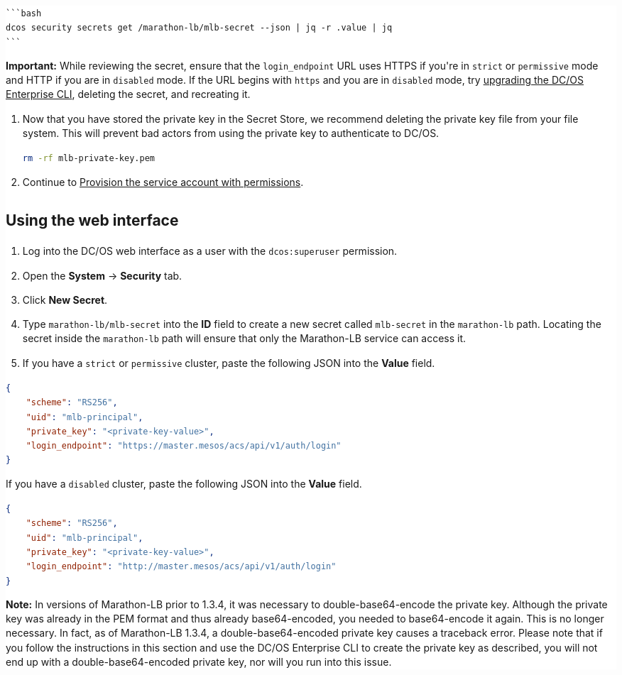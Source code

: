     ```bash
    dcos security secrets get /marathon-lb/mlb-secret --json | jq -r .value | jq
    ```

   **Important:** While reviewing the secret, ensure that the `login_endpoint` URL uses HTTPS if you're in `strict` or `permissive` mode and HTTP if you are in `disabled` mode. If the URL begins with `https` and you are in `disabled` mode, try [upgrading the DC/OS Enterprise CLI](/1.8/usage/cli/enterprise-cli/#ent-cli-upgrade), deleting the secret, and recreating it.

1. Now that you have stored the private key in the Secret Store, we recommend deleting the private key file from your file system. This will prevent bad actors from using the private key to authenticate to DC/OS.

   ```bash
   rm -rf mlb-private-key.pem
   ```

1. Continue to [Provision the service account with permissions](#give-perms).

## Using the web interface

1. Log into the DC/OS web interface as a user with the `dcos:superuser` permission.

1. Open the **System** -> **Security** tab.

1. Click **New Secret**.

1. Type `marathon-lb/mlb-secret` into the **ID** field to create a new secret called `mlb-secret` in the `marathon-lb` path. Locating the secret inside the `marathon-lb` path will ensure that only the Marathon-LB service can access it.

1. If you have a `strict` or `permissive` cluster, paste the following JSON into the **Value** field.

  ```json
  {
      "scheme": "RS256",
      "uid": "mlb-principal",
      "private_key": "<private-key-value>",
      "login_endpoint": "https://master.mesos/acs/api/v1/auth/login"
  }
  ```

  If you have a `disabled` cluster, paste the following JSON into the **Value** field.

  ```json
  {
      "scheme": "RS256",
      "uid": "mlb-principal",
      "private_key": "<private-key-value>",
      "login_endpoint": "http://master.mesos/acs/api/v1/auth/login"
  }
  ```

  **Note:** In versions of Marathon-LB prior to 1.3.4, it was necessary to double-base64-encode the private key. Although the private key was already in the PEM format and thus already base64-encoded, you needed to base64-encode it again. This is no longer necessary. In fact, as of Marathon-LB 1.3.4, a double-base64-encoded private key causes a traceback error. Please note that if you follow the instructions in this section and use the DC/OS Enterprise CLI to create the private key as described, you will not end up with a double-base64-encoded private key, nor will you run into this issue.
